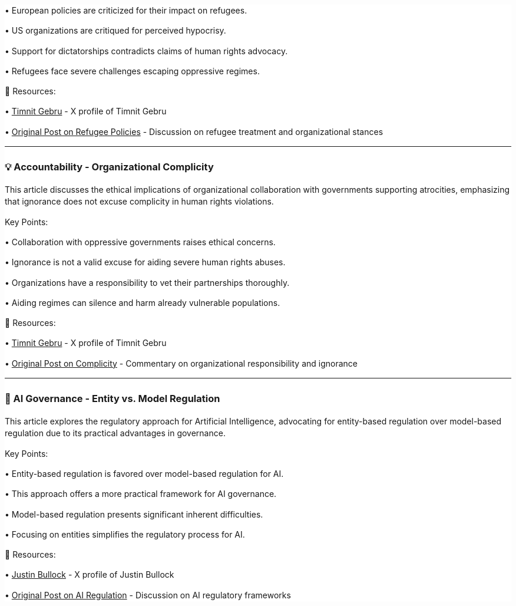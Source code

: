 • European policies are criticized for their impact on refugees.

• US organizations are critiqued for perceived hypocrisy.

• Support for dictatorships contradicts claims of human rights advocacy.

• Refugees face severe challenges escaping oppressive regimes.

🔗 Resources:

• [Timnit Gebru](https://x.com/timnitGebru) - X profile of Timnit Gebru

• [Original Post on Refugee Policies](https://x.com/timnitGebru/status/1974216849836445849) - Discussion on refugee treatment and organizational stances

---
### 💡 Accountability - Organizational Complicity

This article discusses the ethical implications of organizational collaboration with governments supporting atrocities, emphasizing that ignorance does not excuse complicity in human rights violations.

Key Points:

• Collaboration with oppressive governments raises ethical concerns.

• Ignorance is not a valid excuse for aiding severe human rights abuses.

• Organizations have a responsibility to vet their partnerships thoroughly.

• Aiding regimes can silence and harm already vulnerable populations.

🔗 Resources:

• [Timnit Gebru](https://x.com/timnitGebru) - X profile of Timnit Gebru

• [Original Post on Complicity](https://x.com/timnitGebru/status/1974216851522482650) - Commentary on organizational responsibility and ignorance

---
### 🤖 AI Governance - Entity vs. Model Regulation

This article explores the regulatory approach for Artificial Intelligence, advocating for entity-based regulation over model-based regulation due to its practical advantages in governance.

Key Points:

• Entity-based regulation is favored over model-based regulation for AI.

• This approach offers a more practical framework for AI governance.

• Model-based regulation presents significant inherent difficulties.

• Focusing on entities simplifies the regulatory process for AI.

🔗 Resources:

• [Justin Bullock](https://x.com/JustinBullock14) - X profile of Justin Bullock

• [Original Post on AI Regulation](https://x.com/JustinBullock14/status/1974151995205562888) - Discussion on AI regulatory frameworks
